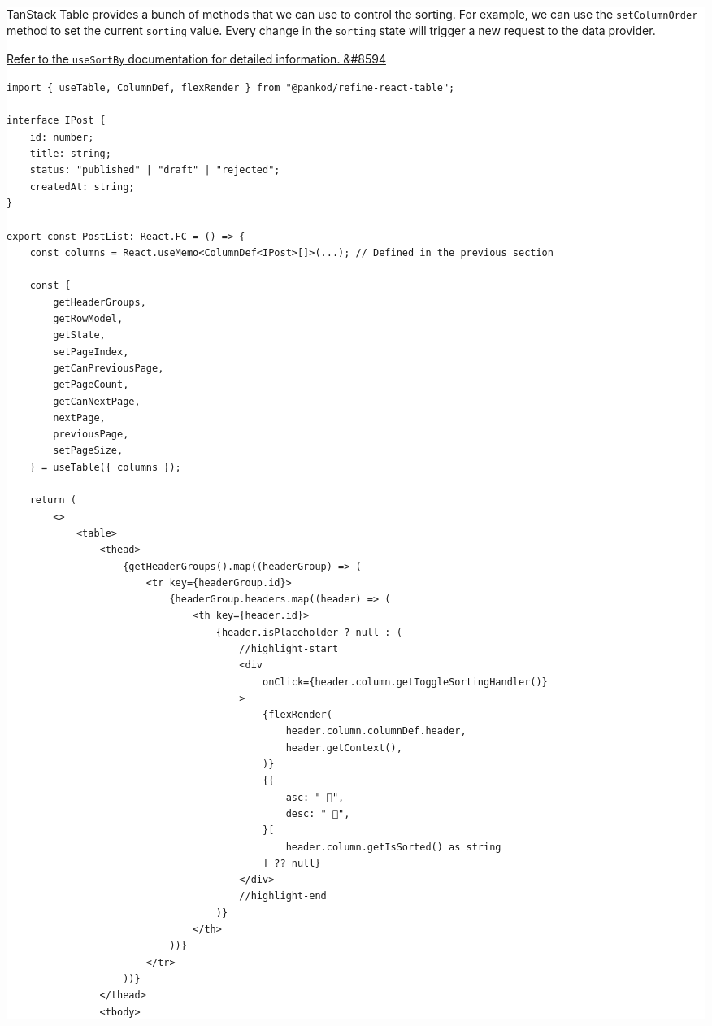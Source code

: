 TanStack Table provides a bunch of methods that we can use to control the sorting. For example, we can use the `setColumnOrder` method to set the current `sorting` value. Every change in the `sorting` state will trigger a new request to the data provider.

[Refer to the `useSortBy` documentation for detailed information. &#8594](https://react-table.tanstack.com/docs/api/useSortBy#usesortby)

```tsx title="src/posts/list.tsx"
import { useTable, ColumnDef, flexRender } from "@pankod/refine-react-table";

interface IPost {
    id: number;
    title: string;
    status: "published" | "draft" | "rejected";
    createdAt: string;
}

export const PostList: React.FC = () => {
    const columns = React.useMemo<ColumnDef<IPost>[]>(...); // Defined in the previous section

    const {
        getHeaderGroups,
        getRowModel,
        getState,
        setPageIndex,
        getCanPreviousPage,
        getPageCount,
        getCanNextPage,
        nextPage,
        previousPage,
        setPageSize,
    } = useTable({ columns });

    return (
        <>
            <table>
                <thead>
                    {getHeaderGroups().map((headerGroup) => (
                        <tr key={headerGroup.id}>
                            {headerGroup.headers.map((header) => (
                                <th key={header.id}>
                                    {header.isPlaceholder ? null : (
                                        //highlight-start
                                        <div
                                            onClick={header.column.getToggleSortingHandler()}
                                        >
                                            {flexRender(
                                                header.column.columnDef.header,
                                                header.getContext(),
                                            )}
                                            {{
                                                asc: " 🔼",
                                                desc: " 🔽",
                                            }[
                                                header.column.getIsSorted() as string
                                            ] ?? null}
                                        </div>
                                        //highlight-end
                                    )}
                                </th>
                            ))}
                        </tr>
                    ))}
                </thead>
                <tbody>
```